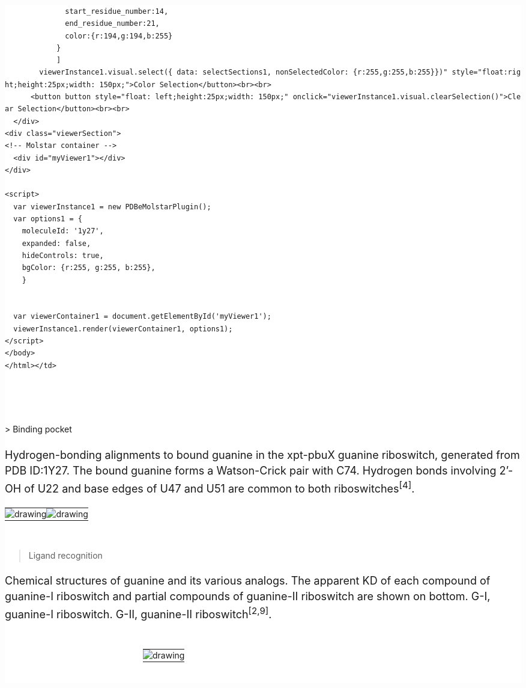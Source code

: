                   start_residue_number:14, 
                  end_residue_number:21, 
                  color:{r:194,g:194,b:255}
                }
                ]
            viewerInstance1.visual.select({ data: selectSections1, nonSelectedColor: {r:255,g:255,b:255}})" style="float:right;height:25px;width: 150px;">Color Selection</button><br><br>
          <button button style="float: left;height:25px;width: 150px;" onclick="viewerInstance1.visual.clearSelection()">Clear Selection</button><br><br>
      </div>
    <div class="viewerSection">
    <!-- Molstar container -->
      <div id="myViewer1"></div>
    </div>
    
    <script>
      var viewerInstance1 = new PDBeMolstarPlugin();
      var options1 = {
        moleculeId: '1y27',
        expanded: false,
        hideControls: true,
        bgColor: {r:255, g:255, b:255},
        }  
        

      var viewerContainer1 = document.getElementById('myViewer1');
      viewerInstance1.render(viewerContainer1, options1);
    </script>
    </body>
    </html></td>
  </tr></table><br>
<p><br /></p>
> Binding pocket
<font size=4><p>Hydrogen-bonding alignments to bound guanine in the xpt-pbuX guanine riboswitch, generated from PDB ID:1Y27. The bound guanine forms a Watson-Crick pair with C74. Hydrogen bonds involving 2’-OH of U22 and base edges of U47 and U51 are common to both riboswitches<sup>[4]</sup>. <br /></p>
</font>
<table class="table table-bordered" style="table-layout:fixed;width:1000px;margin-left:auto;margin-right:auto;"><tr>
<td style="text-align:center;padding-bottom: 0px;padding-left: 0px;padding-top: 0px;padding-right: 0px"><img src="/images/binding_pockets/riboswitch_guanine_binding_pocket1.svg" alt="drawing" style="width:400px"  px="" /></td>
<td style="text-align:center;padding-bottom: 0px;padding-left: 0px;padding-top: 0px;padding-right: 0px"><img src="/images/binding_pockets/riboswitch_guanine_binding_pocket2.svg" alt="drawing" style="width:400px"  px="" /></td>
</tr></table>
<p><br /></p>


> Ligand recognition
<font size=4>
<p>Chemical structures of guanine and its various analogs. The apparent KD of each compound of guanine-I riboswitch and partial compounds of guanine-II riboswitch are shown on bottom. G-I, guanine-I riboswitch. G-II, guanine-II riboswitch<sup>[2,9]</sup>.<br /><br /></p>
</font>
<table class="table table-bordered" style="table-layout:fixed;width:400px;margin-left:auto;margin-right:auto;">
<tr>
<td style="text-align:center;padding-bottom: 0px;padding-left: 0px;padding-top: 0px;padding-right: 0px">
  <img src="/images/ligand_recognition/riboswitch_guanine_ligand_recognition1.svg" alt="drawing" style="width:400px;margin-top: 0px;margin-bottom: 0px;" >
</td>
</tr>
</table>
<p><br /></p>
